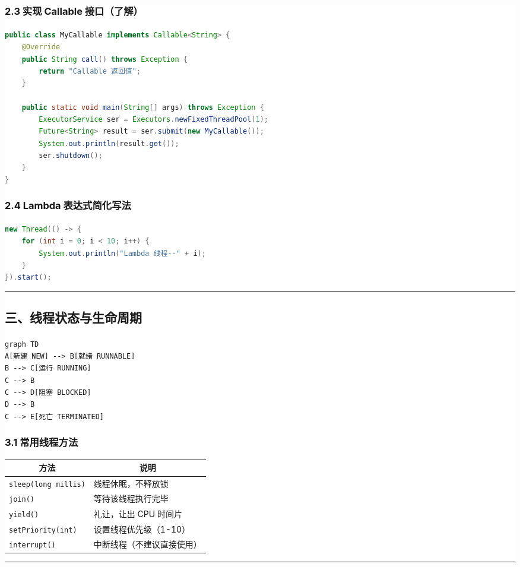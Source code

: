 ### 2.3 实现 Callable 接口（了解）

```java
public class MyCallable implements Callable<String> {
    @Override
    public String call() throws Exception {
        return "Callable 返回值";
    }

    public static void main(String[] args) throws Exception {
        ExecutorService ser = Executors.newFixedThreadPool(1);
        Future<String> result = ser.submit(new MyCallable());
        System.out.println(result.get());
        ser.shutdown();
    }
}
```

### 2.4 Lambda 表达式简化写法

```java
new Thread(() -> {
    for (int i = 0; i < 10; i++) {
        System.out.println("Lambda 线程--" + i);
    }
}).start();
```

---

## 三、线程状态与生命周期

```mermaid
graph TD
A[新建 NEW] --> B[就绪 RUNNABLE]
B --> C[运行 RUNNING]
C --> B
C --> D[阻塞 BLOCKED]
D --> B
C --> E[死亡 TERMINATED]
```

### 3.1 常用线程方法

| 方法                     | 说明                         |
| ------------------------ | ---------------------------- |
| `sleep(long millis)`     | 线程休眠，不释放锁             |
| `join()`                 | 等待该线程执行完毕             |
| `yield()`                | 礼让，让出 CPU 时间片          |
| `setPriority(int)`       | 设置线程优先级（1-10）         |
| `interrupt()`            | 中断线程（不建议直接使用）       |

---